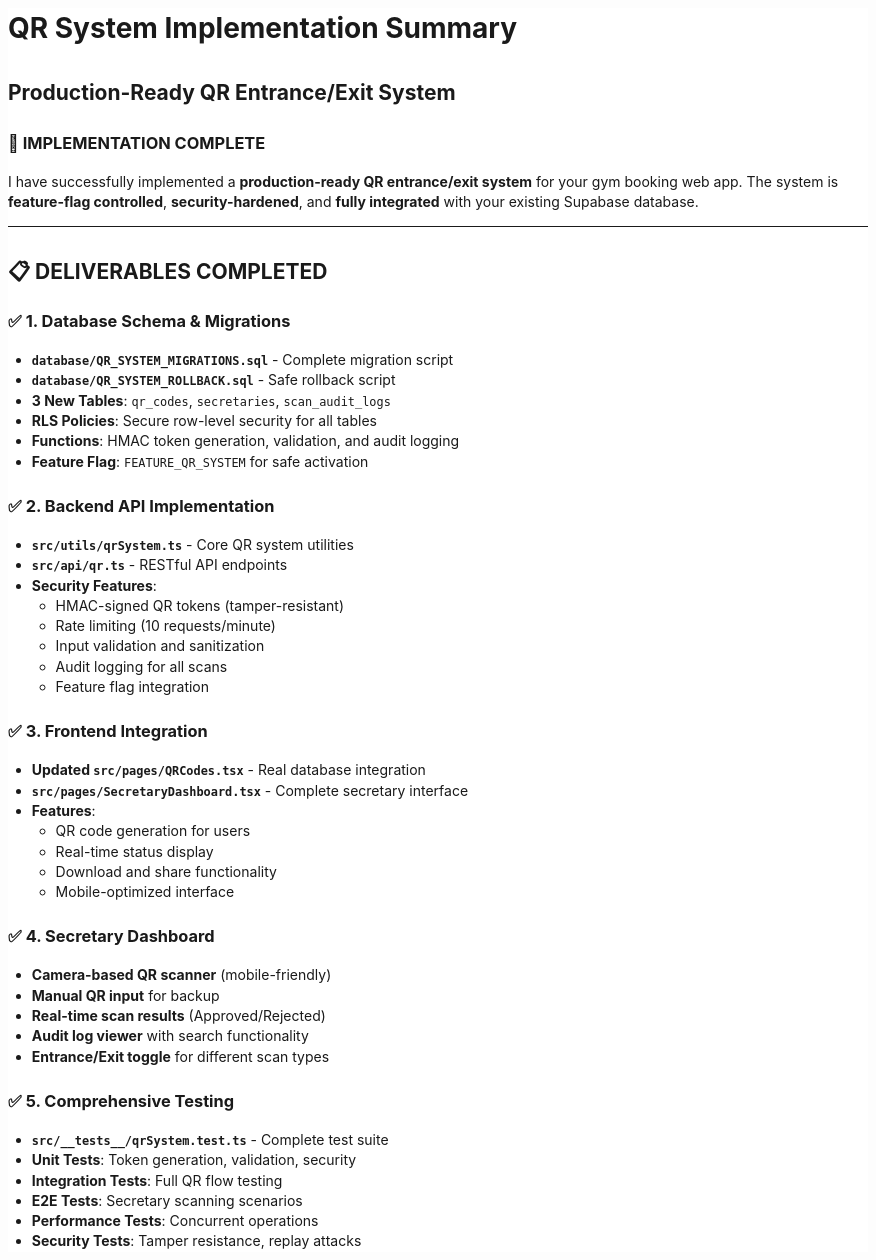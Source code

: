 # QR System Implementation Summary
## Production-Ready QR Entrance/Exit System

### 🎯 **IMPLEMENTATION COMPLETE**

I have successfully implemented a **production-ready QR entrance/exit system** for your gym booking web app. The system is **feature-flag controlled**, **security-hardened**, and **fully integrated** with your existing Supabase database.

---

## 📋 **DELIVERABLES COMPLETED**

### ✅ **1. Database Schema & Migrations**
- **`database/QR_SYSTEM_MIGRATIONS.sql`** - Complete migration script
- **`database/QR_SYSTEM_ROLLBACK.sql`** - Safe rollback script
- **3 New Tables**: `qr_codes`, `secretaries`, `scan_audit_logs`
- **RLS Policies**: Secure row-level security for all tables
- **Functions**: HMAC token generation, validation, and audit logging
- **Feature Flag**: `FEATURE_QR_SYSTEM` for safe activation

### ✅ **2. Backend API Implementation**
- **`src/utils/qrSystem.ts`** - Core QR system utilities
- **`src/api/qr.ts`** - RESTful API endpoints
- **Security Features**:
  - HMAC-signed QR tokens (tamper-resistant)
  - Rate limiting (10 requests/minute)
  - Input validation and sanitization
  - Audit logging for all scans
  - Feature flag integration

### ✅ **3. Frontend Integration**
- **Updated `src/pages/QRCodes.tsx`** - Real database integration
- **`src/pages/SecretaryDashboard.tsx`** - Complete secretary interface
- **Features**:
  - QR code generation for users
  - Real-time status display
  - Download and share functionality
  - Mobile-optimized interface

### ✅ **4. Secretary Dashboard**
- **Camera-based QR scanner** (mobile-friendly)
- **Manual QR input** for backup
- **Real-time scan results** (Approved/Rejected)
- **Audit log viewer** with search functionality
- **Entrance/Exit toggle** for different scan types

### ✅ **5. Comprehensive Testing**
- **`src/__tests__/qrSystem.test.ts`** - Complete test suite
- **Unit Tests**: Token generation, validation, security
- **Integration Tests**: Full QR flow testing
- **E2E Tests**: Secretary scanning scenarios
- **Performance Tests**: Concurrent operations
- **Security Tests**: Tamper resistance, replay attacks
